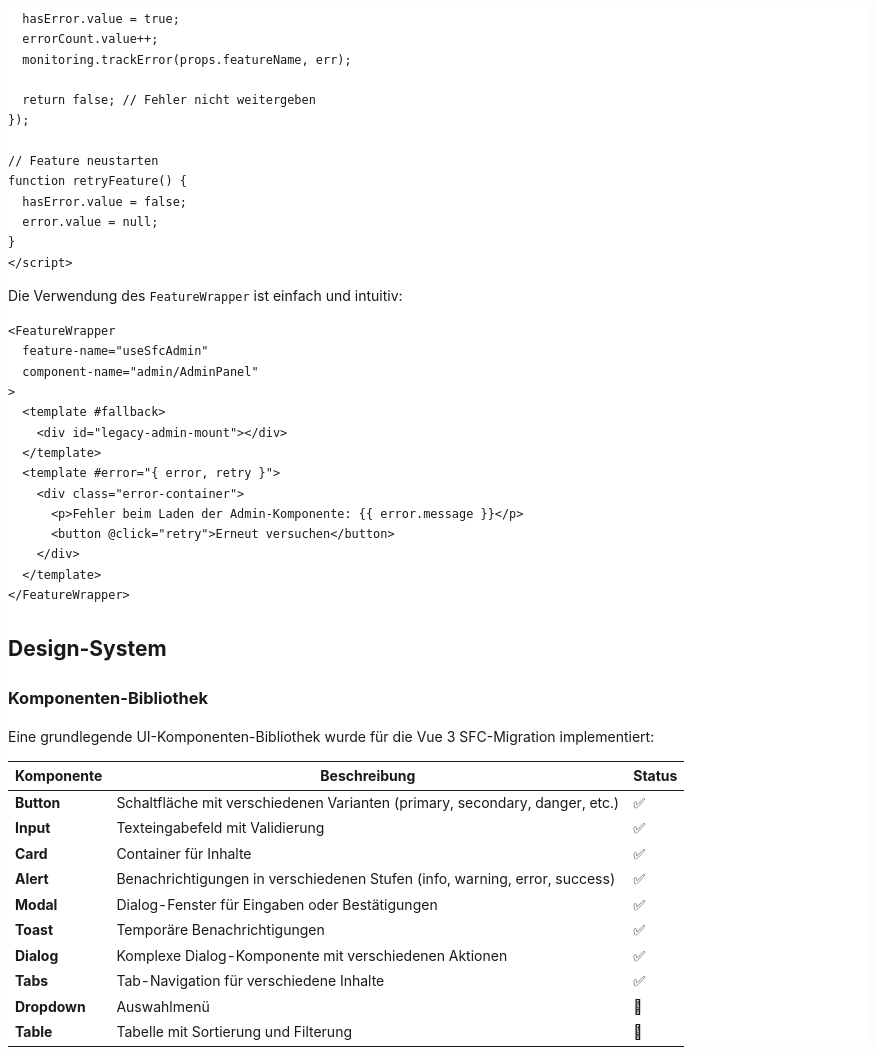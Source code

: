 ```vue
  hasError.value = true;
  errorCount.value++;
  monitoring.trackError(props.featureName, err);
  
  return false; // Fehler nicht weitergeben
});

// Feature neustarten
function retryFeature() {
  hasError.value = false;
  error.value = null;
}
</script>
```

Die Verwendung des `FeatureWrapper` ist einfach und intuitiv:

```vue
<FeatureWrapper
  feature-name="useSfcAdmin"
  component-name="admin/AdminPanel"
>
  <template #fallback>
    <div id="legacy-admin-mount"></div>
  </template>
  <template #error="{ error, retry }">
    <div class="error-container">
      <p>Fehler beim Laden der Admin-Komponente: {{ error.message }}</p>
      <button @click="retry">Erneut versuchen</button>
    </div>
  </template>
</FeatureWrapper>
```

## Design-System

### Komponenten-Bibliothek

Eine grundlegende UI-Komponenten-Bibliothek wurde für die Vue 3 SFC-Migration implementiert:

| Komponente | Beschreibung | Status |
|------------|-------------|--------|
| **Button** | Schaltfläche mit verschiedenen Varianten (primary, secondary, danger, etc.) | ✅ |
| **Input** | Texteingabefeld mit Validierung | ✅ |
| **Card** | Container für Inhalte | ✅ |
| **Alert** | Benachrichtigungen in verschiedenen Stufen (info, warning, error, success) | ✅ |
| **Modal** | Dialog-Fenster für Eingaben oder Bestätigungen | ✅ |
| **Toast** | Temporäre Benachrichtigungen | ✅ |
| **Dialog** | Komplexe Dialog-Komponente mit verschiedenen Aktionen | ✅ |
| **Tabs** | Tab-Navigation für verschiedene Inhalte | ✅ |
| **Dropdown** | Auswahlmenü | 🔄 |
| **Table** | Tabelle mit Sortierung und Filterung | 🔄 |
